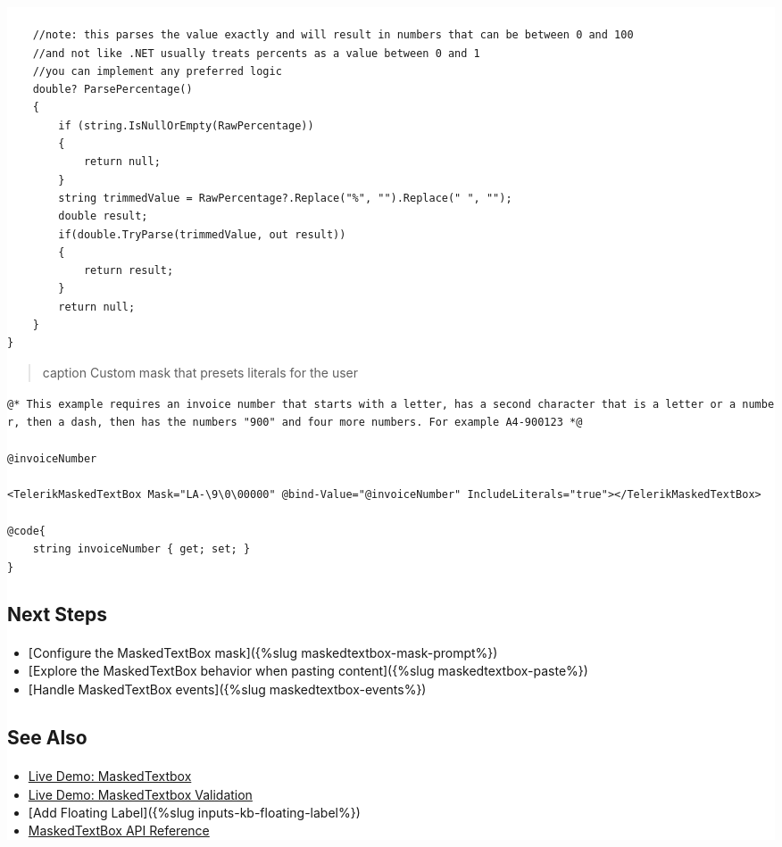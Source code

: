 ````CSHTML

    //note: this parses the value exactly and will result in numbers that can be between 0 and 100
    //and not like .NET usually treats percents as a value between 0 and 1
    //you can implement any preferred logic
    double? ParsePercentage()
    {
        if (string.IsNullOrEmpty(RawPercentage))
        {
            return null;
        }
        string trimmedValue = RawPercentage?.Replace("%", "").Replace(" ", "");
        double result;
        if(double.TryParse(trimmedValue, out result))
        {
            return result;
        }
        return null;
    }
}
````

>caption Custom mask that presets literals for the user

````CSHTML
@* This example requires an invoice number that starts with a letter, has a second character that is a letter or a number, then a dash, then has the numbers "900" and four more numbers. For example A4-900123 *@

@invoiceNumber

<TelerikMaskedTextBox Mask="LA-\9\0\00000" @bind-Value="@invoiceNumber" IncludeLiterals="true"></TelerikMaskedTextBox>

@code{
    string invoiceNumber { get; set; }
}
````

## Next Steps

* [Configure the MaskedTextBox mask]({%slug maskedtextbox-mask-prompt%})
* [Explore the MaskedTextBox behavior when pasting content]({%slug maskedtextbox-paste%})
* [Handle MaskedTextBox events]({%slug maskedtextbox-events%})

## See Also

* [Live Demo: MaskedTextbox](https://demos.telerik.com/blazor-ui/maskedtextbox/overview)
* [Live Demo: MaskedTextbox Validation](https://demos.telerik.com/blazor-ui/maskedtextbox/validation)
* [Add Floating Label]({%slug inputs-kb-floating-label%})
* [MaskedTextBox API Reference](/blazor-ui/api/Telerik.Blazor.Components.TelerikMaskedTextBox)
